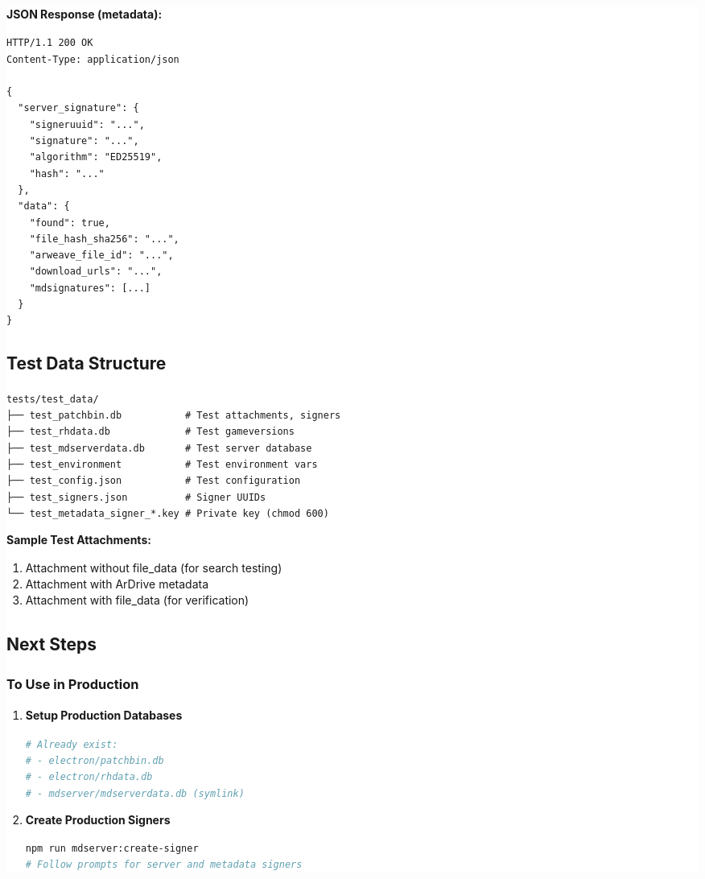 **JSON Response (metadata):**
```http
HTTP/1.1 200 OK
Content-Type: application/json

{
  "server_signature": {
    "signeruuid": "...",
    "signature": "...",
    "algorithm": "ED25519",
    "hash": "..."
  },
  "data": {
    "found": true,
    "file_hash_sha256": "...",
    "arweave_file_id": "...",
    "download_urls": "...",
    "mdsignatures": [...]
  }
}
```

## Test Data Structure

```
tests/test_data/
├── test_patchbin.db           # Test attachments, signers
├── test_rhdata.db             # Test gameversions
├── test_mdserverdata.db       # Test server database
├── test_environment           # Test environment vars
├── test_config.json           # Test configuration
├── test_signers.json          # Signer UUIDs
└── test_metadata_signer_*.key # Private key (chmod 600)
```

**Sample Test Attachments:**
1. Attachment without file_data (for search testing)
2. Attachment with ArDrive metadata
3. Attachment with file_data (for verification)

## Next Steps

### To Use in Production

1. **Setup Production Databases**
   ```bash
   # Already exist:
   # - electron/patchbin.db
   # - electron/rhdata.db
   # - mdserver/mdserverdata.db (symlink)
   ```

2. **Create Production Signers**
   ```bash
   npm run mdserver:create-signer
   # Follow prompts for server and metadata signers
   ```
